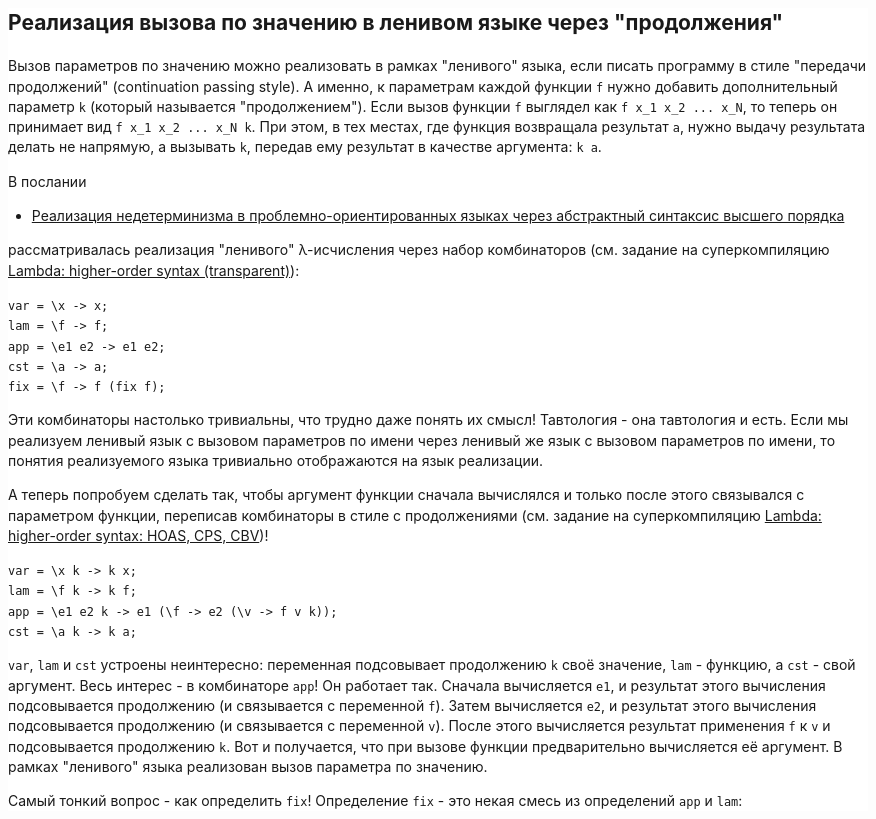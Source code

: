 ## Реализация вызова по значению в ленивом языке через "продолжения"

Вызов параметров по значению можно реализовать в рамках "ленивого" языка,
если писать программу в стиле "передачи продолжений"
(continuation passing style). А именно, к параметрам каждой функции `f`
нужно добавить дополнительный параметр `k` (который называется
"продолжением"). Если вызов функции `f` выглядел как `f x_1 x_2 ... x_N`,
то теперь он принимает вид `f x_1 x_2 ... x_N k`. При этом, в тех местах,
где функция возвращала результат `a`, нужно выдачу результата делать не
напрямую, а вызывать `k`, передав ему результат в качестве аргумента: `k a`.

В послании

  * [Реализация недетерминизма в проблемно-ориентированных языках через
    абстрактный синтаксис высшего порядка](15-hoas-nondeterminism.md)

рассматривалась реализация "ленивого" λ-исчисления через набор
комбинаторов (см. задание на суперкомпиляцию
[Lambda: higher-order syntax (transparent)][]):

    var = \x -> x;
    lam = \f -> f;
    app = \e1 e2 -> e1 e2;
    cst = \a -> a;
    fix = \f -> f (fix f);

Эти комбинаторы настолько тривиальны, что трудно даже понять их смысл!
Тавтология - она тавтология и есть. Если мы реализуем ленивый язык с
вызовом параметров по имени через ленивый же язык с вызовом параметров
по имени, то понятия реализуемого языка тривиально отображаются на язык
реализации.

А теперь попробуем сделать так, чтобы аргумент функции сначала
вычислялся и только после этого связывался с параметром функции,
переписав комбинаторы в стиле с продолжениями (см. задание на
суперкомпиляцию [Lambda: higher-order syntax: HOAS, CPS, CBV][])!

    var = \x k -> k x;
    lam = \f k -> k f;
    app = \e1 e2 k -> e1 (\f -> e2 (\v -> f v k));
    cst = \a k -> k a;

`var`, `lam` и `cst` устроены неинтересно: переменная подсовывает продолжению
`k` своё значение, `lam` - функцию, а `cst` - свой аргумент. Весь интерес - в
комбинаторе `app`! Он работает так. Сначала вычисляется `e1`, и результат
этого вычисления подсовывается продолжению (и связывается с переменной
`f`). Затем вычисляется `e2`, и результат этого вычисления подсовывается
продолжению (и связывается с переменной `v`). После этого вычисляется
результат применения `f` к `v` и подсовывается продолжению `k`. Вот и
получается, что при вызове функции предварительно вычисляется её
аргумент. В рамках "ленивого" языка реализован вызов параметра по значению.

Самый тонкий вопрос - как определить `fix`! Определение `fix` - это некая
смесь из определений `app` и `lam`:


[hoas-nondeterminism]: 15-hoas-nondeterminism.md
[HOSC]: https://sergei-romanenko.github.io/hosc-docs/
[HLL]: https://sergei-romanenko.github.io/hosc-docs/HigherOrderLazyLanguage
[Lambda: higher-order syntax (transparent)]: http://hosc.appspot.com/view?key=agpzfmhvc2MtaHJkcjQLEgZBdXRob3IiGnNlcmdlaS5yb21hbmVua29AZ21haWwuY29tDAsSB1Byb2dyYW0YgX0M
[Lambda: higher-order syntax: HOAS, CPS, CBV]: http://hosc.appspot.com/view?key=agpzfmhvc2MtaHJkcjQLEgZBdXRob3IiGnNlcmdlaS5yb21hbmVua29AZ21haWwuY29tDAsSB1Byb2dyYW0Ygn0M
[Lambda: non-determinism (HOAS, CPS k c, CBV)]: http://hosc.appspot.com/view?key=agpzfmhvc2MtaHJkcjULEgZBdXRob3IiGnNlcmdlaS5yb21hbmVua29AZ21haWwuY29tDAsSB1Byb2dyYW0YupQBDA